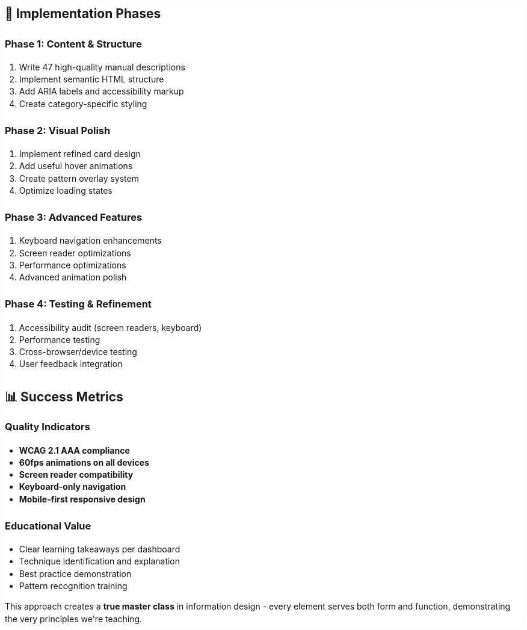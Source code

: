 ## 🚀 Implementation Phases

### **Phase 1: Content & Structure**

1. Write 47 high-quality manual descriptions
2. Implement semantic HTML structure
3. Add ARIA labels and accessibility markup
4. Create category-specific styling

### **Phase 2: Visual Polish**

1. Implement refined card design
2. Add useful hover animations
3. Create pattern overlay system
4. Optimize loading states

### **Phase 3: Advanced Features**

1. Keyboard navigation enhancements
2. Screen reader optimizations
3. Performance optimizations
4. Advanced animation polish

### **Phase 4: Testing & Refinement**

1. Accessibility audit (screen readers, keyboard)
2. Performance testing
3. Cross-browser/device testing
4. User feedback integration

## 📊 Success Metrics

### **Quality Indicators**

- **WCAG 2.1 AAA compliance**
- **60fps animations on all devices**
- **Screen reader compatibility**
- **Keyboard-only navigation**
- **Mobile-first responsive design**

### **Educational Value**

- Clear learning takeaways per dashboard
- Technique identification and explanation
- Best practice demonstration
- Pattern recognition training

This approach creates a **true master class** in information design - every element serves both form and function, demonstrating the very principles we're teaching.
